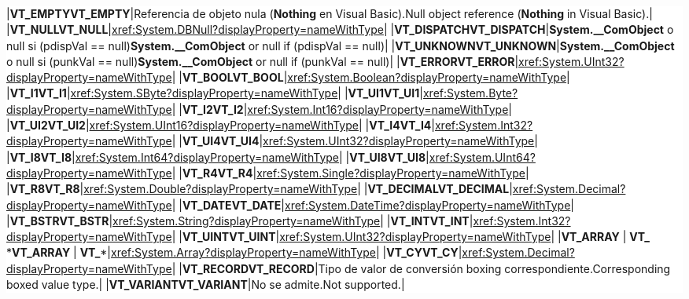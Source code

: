 |<span data-ttu-id="a6f8c-237">**VT_EMPTY**</span><span class="sxs-lookup"><span data-stu-id="a6f8c-237">**VT_EMPTY**</span></span>|<span data-ttu-id="a6f8c-238">Referencia de objeto nula (**Nothing** en Visual Basic).</span><span class="sxs-lookup"><span data-stu-id="a6f8c-238">Null object reference (**Nothing** in Visual Basic).</span></span>|
|<span data-ttu-id="a6f8c-239">**VT_NULL**</span><span class="sxs-lookup"><span data-stu-id="a6f8c-239">**VT_NULL**</span></span>|<xref:System.DBNull?displayProperty=nameWithType>|
|<span data-ttu-id="a6f8c-240">**VT_DISPATCH**</span><span class="sxs-lookup"><span data-stu-id="a6f8c-240">**VT_DISPATCH**</span></span>|<span data-ttu-id="a6f8c-241">**System.__ComObject** o null si (pdispVal == null)</span><span class="sxs-lookup"><span data-stu-id="a6f8c-241">**System.__ComObject** or null if (pdispVal == null)</span></span>|
|<span data-ttu-id="a6f8c-242">**VT_UNKNOWN**</span><span class="sxs-lookup"><span data-stu-id="a6f8c-242">**VT_UNKNOWN**</span></span>|<span data-ttu-id="a6f8c-243">**System.__ComObject** o null si (punkVal == null)</span><span class="sxs-lookup"><span data-stu-id="a6f8c-243">**System.__ComObject** or null if (punkVal == null)</span></span>|
|<span data-ttu-id="a6f8c-244">**VT_ERROR**</span><span class="sxs-lookup"><span data-stu-id="a6f8c-244">**VT_ERROR**</span></span>|<xref:System.UInt32?displayProperty=nameWithType>|
|<span data-ttu-id="a6f8c-245">**VT_BOOL**</span><span class="sxs-lookup"><span data-stu-id="a6f8c-245">**VT_BOOL**</span></span>|<xref:System.Boolean?displayProperty=nameWithType>|
|<span data-ttu-id="a6f8c-246">**VT_I1**</span><span class="sxs-lookup"><span data-stu-id="a6f8c-246">**VT_I1**</span></span>|<xref:System.SByte?displayProperty=nameWithType>|
|<span data-ttu-id="a6f8c-247">**VT_UI1**</span><span class="sxs-lookup"><span data-stu-id="a6f8c-247">**VT_UI1**</span></span>|<xref:System.Byte?displayProperty=nameWithType>|
|<span data-ttu-id="a6f8c-248">**VT_I2**</span><span class="sxs-lookup"><span data-stu-id="a6f8c-248">**VT_I2**</span></span>|<xref:System.Int16?displayProperty=nameWithType>|
|<span data-ttu-id="a6f8c-249">**VT_UI2**</span><span class="sxs-lookup"><span data-stu-id="a6f8c-249">**VT_UI2**</span></span>|<xref:System.UInt16?displayProperty=nameWithType>|
|<span data-ttu-id="a6f8c-250">**VT_I4**</span><span class="sxs-lookup"><span data-stu-id="a6f8c-250">**VT_I4**</span></span>|<xref:System.Int32?displayProperty=nameWithType>|
|<span data-ttu-id="a6f8c-251">**VT_UI4**</span><span class="sxs-lookup"><span data-stu-id="a6f8c-251">**VT_UI4**</span></span>|<xref:System.UInt32?displayProperty=nameWithType>|
|<span data-ttu-id="a6f8c-252">**VT_I8**</span><span class="sxs-lookup"><span data-stu-id="a6f8c-252">**VT_I8**</span></span>|<xref:System.Int64?displayProperty=nameWithType>|
|<span data-ttu-id="a6f8c-253">**VT_UI8**</span><span class="sxs-lookup"><span data-stu-id="a6f8c-253">**VT_UI8**</span></span>|<xref:System.UInt64?displayProperty=nameWithType>|
|<span data-ttu-id="a6f8c-254">**VT_R4**</span><span class="sxs-lookup"><span data-stu-id="a6f8c-254">**VT_R4**</span></span>|<xref:System.Single?displayProperty=nameWithType>|
|<span data-ttu-id="a6f8c-255">**VT_R8**</span><span class="sxs-lookup"><span data-stu-id="a6f8c-255">**VT_R8**</span></span>|<xref:System.Double?displayProperty=nameWithType>|
|<span data-ttu-id="a6f8c-256">**VT_DECIMAL**</span><span class="sxs-lookup"><span data-stu-id="a6f8c-256">**VT_DECIMAL**</span></span>|<xref:System.Decimal?displayProperty=nameWithType>|
|<span data-ttu-id="a6f8c-257">**VT_DATE**</span><span class="sxs-lookup"><span data-stu-id="a6f8c-257">**VT_DATE**</span></span>|<xref:System.DateTime?displayProperty=nameWithType>|
|<span data-ttu-id="a6f8c-258">**VT_BSTR**</span><span class="sxs-lookup"><span data-stu-id="a6f8c-258">**VT_BSTR**</span></span>|<xref:System.String?displayProperty=nameWithType>|
|<span data-ttu-id="a6f8c-259">**VT_INT**</span><span class="sxs-lookup"><span data-stu-id="a6f8c-259">**VT_INT**</span></span>|<xref:System.Int32?displayProperty=nameWithType>|
|<span data-ttu-id="a6f8c-260">**VT_UINT**</span><span class="sxs-lookup"><span data-stu-id="a6f8c-260">**VT_UINT**</span></span>|<xref:System.UInt32?displayProperty=nameWithType>|
|<span data-ttu-id="a6f8c-261">**VT_ARRAY** &#124; **VT_** \*</span><span class="sxs-lookup"><span data-stu-id="a6f8c-261">**VT_ARRAY** &#124; **VT_**\*</span></span>|<xref:System.Array?displayProperty=nameWithType>|
|<span data-ttu-id="a6f8c-262">**VT_CY**</span><span class="sxs-lookup"><span data-stu-id="a6f8c-262">**VT_CY**</span></span>|<xref:System.Decimal?displayProperty=nameWithType>|
|<span data-ttu-id="a6f8c-263">**VT_RECORD**</span><span class="sxs-lookup"><span data-stu-id="a6f8c-263">**VT_RECORD**</span></span>|<span data-ttu-id="a6f8c-264">Tipo de valor de conversión boxing correspondiente.</span><span class="sxs-lookup"><span data-stu-id="a6f8c-264">Corresponding boxed value type.</span></span>|
|<span data-ttu-id="a6f8c-265">**VT_VARIANT**</span><span class="sxs-lookup"><span data-stu-id="a6f8c-265">**VT_VARIANT**</span></span>|<span data-ttu-id="a6f8c-266">No se admite.</span><span class="sxs-lookup"><span data-stu-id="a6f8c-266">Not supported.</span></span>|
